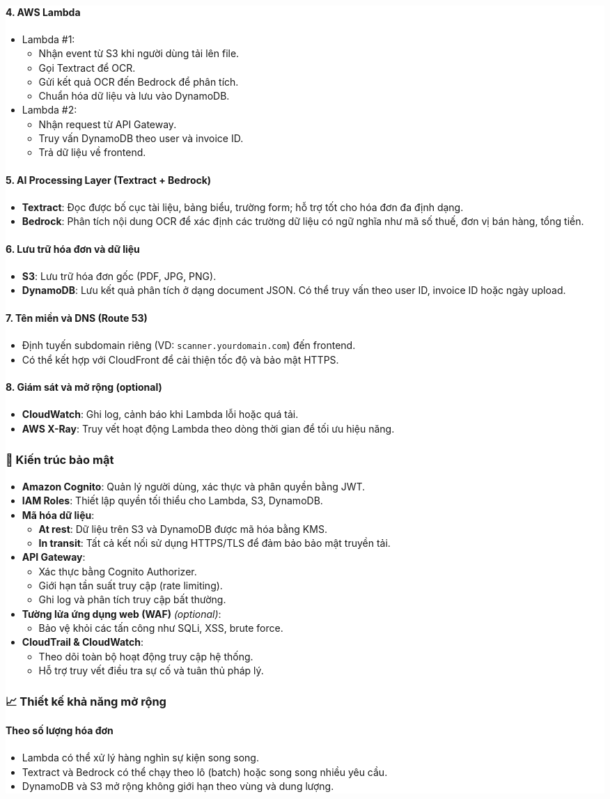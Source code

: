 #### 4. AWS Lambda
- Lambda #1:
  - Nhận event từ S3 khi người dùng tải lên file.
  - Gọi Textract để OCR.
  - Gửi kết quả OCR đến Bedrock để phân tích.
  - Chuẩn hóa dữ liệu và lưu vào DynamoDB.
- Lambda #2:
  - Nhận request từ API Gateway.
  - Truy vấn DynamoDB theo user và invoice ID.
  - Trả dữ liệu về frontend.

#### 5. AI Processing Layer (Textract + Bedrock)
- **Textract**: Đọc được bố cục tài liệu, bảng biểu, trường form; hỗ trợ tốt cho hóa đơn đa định dạng.
- **Bedrock**: Phân tích nội dung OCR để xác định các trường dữ liệu có ngữ nghĩa như mã số thuế, đơn vị bán hàng, tổng tiền.

#### 6. Lưu trữ hóa đơn và dữ liệu
- **S3**: Lưu trữ hóa đơn gốc (PDF, JPG, PNG).
- **DynamoDB**: Lưu kết quả phân tích ở dạng document JSON. Có thể truy vấn theo user ID, invoice ID hoặc ngày upload.

#### 7. Tên miền và DNS (Route 53)
- Định tuyến subdomain riêng (VD: `scanner.yourdomain.com`) đến frontend.
- Có thể kết hợp với CloudFront để cải thiện tốc độ và bảo mật HTTPS.

#### 8. Giám sát và mở rộng (optional)
- **CloudWatch**: Ghi log, cảnh báo khi Lambda lỗi hoặc quá tải.
- **AWS X-Ray**: Truy vết hoạt động Lambda theo dòng thời gian để tối ưu hiệu năng.

### 🔐 Kiến trúc bảo mật

- **Amazon Cognito**: Quản lý người dùng, xác thực và phân quyền bằng JWT.
- **IAM Roles**: Thiết lập quyền tối thiểu cho Lambda, S3, DynamoDB.
- **Mã hóa dữ liệu**:
  - **At rest**: Dữ liệu trên S3 và DynamoDB được mã hóa bằng KMS.
  - **In transit**: Tất cả kết nối sử dụng HTTPS/TLS để đảm bảo bảo mật truyền tải.
- **API Gateway**:
  - Xác thực bằng Cognito Authorizer.
  - Giới hạn tần suất truy cập (rate limiting).
  - Ghi log và phân tích truy cập bất thường.
- **Tường lửa ứng dụng web (WAF)** *(optional)*:
  - Bảo vệ khỏi các tấn công như SQLi, XSS, brute force.
- **CloudTrail & CloudWatch**:
  - Theo dõi toàn bộ hoạt động truy cập hệ thống.
  - Hỗ trợ truy vết điều tra sự cố và tuân thủ pháp lý.

### 📈 Thiết kế khả năng mở rộng

#### Theo số lượng hóa đơn
- Lambda có thể xử lý hàng nghìn sự kiện song song.
- Textract và Bedrock có thể chạy theo lô (batch) hoặc song song nhiều yêu cầu.
- DynamoDB và S3 mở rộng không giới hạn theo vùng và dung lượng.
